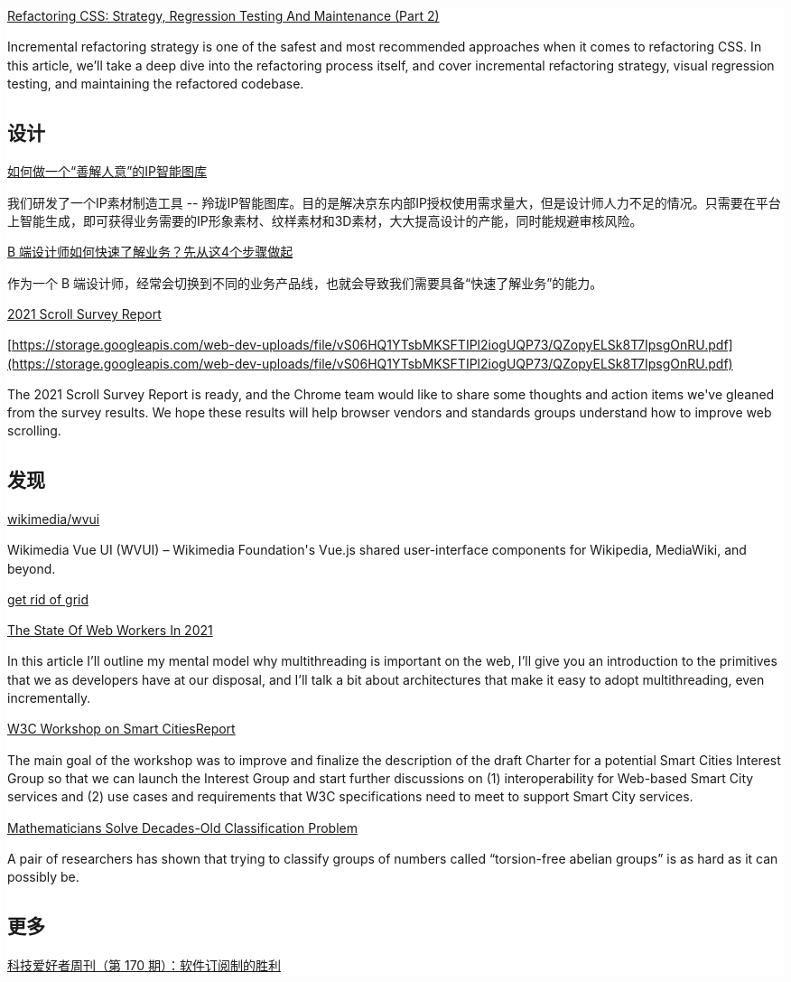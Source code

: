 [Refactoring CSS: Strategy, Regression Testing And Maintenance (Part 2)](https://www.smashingmagazine.com/2021/08/refactoring-css-strategy-regression-testing-maintenance-part2/)

Incremental refactoring strategy is one of the safest and most recommended approaches when it comes to refactoring CSS. In this article, we’ll take a deep dive into the refactoring process itself, and cover incremental refactoring strategy, visual regression testing, and maintaining the refactored codebase.

## 设计
[如何做一个“善解人意”的IP智能图库](https://mp.weixin.qq.com/s/hp6eZIh0LNSYlgIoN2Sn0A)

我们研发了一个IP素材制造工具 -- 羚珑IP智能图库。目的是解决京东内部IP授权使用需求量大，但是设计师人力不足的情况。只需要在平台上智能生成，即可获得业务需要的IP形象素材、纹样素材和3D素材，大大提高设计的产能，同时能规避审核风险。

[B 端设计师如何快速了解业务？先从这4个步骤做起](https://www.uisdc.com/grasp-business-steps)

作为一个 B 端设计师，经常会切换到不同的业务产品线，也就会导致我们需要具备“快速了解业务”的能力。

[2021 Scroll Survey Report](https://web.dev/2021-scroll-survey-report/)


[https://storage.googleapis.com/web-dev-uploads/file/vS06HQ1YTsbMKSFTIPl2iogUQP73/QZopyELSk8T7IpsgOnRU.pdf](https://storage.googleapis.com/web-dev-uploads/file/vS06HQ1YTsbMKSFTIPl2iogUQP73/QZopyELSk8T7IpsgOnRU.pdf)

The 2021 Scroll Survey Report is ready, and the Chrome team would like to share some thoughts and action items we've gleaned from the survey results. We hope these results will help browser vendors and standards groups understand how to improve web scrolling.

## 发现
[wikimedia/wvui](https://github.com/wikimedia/wvui)

Wikimedia Vue UI (WVUI) – Wikimedia Foundation's Vue.js shared user-interface components for Wikipedia, MediaWiki, and beyond.

[get rid of grid](https://gridless.design/)


[The State Of Web Workers In 2021](https://www.smashingmagazine.com/2021/06/web-workers-2021/)

In this article I’ll outline my mental model why multithreading is important on the web, I’ll give you an introduction to the primitives that we as developers have at our disposal, and I’ll talk a bit about architectures that make it easy to adopt multithreading, even incrementally.

[W3C Workshop on Smart CitiesReport](https://www.w3.org/2021/06/smartcities-workshop/report.html)

The main goal of the workshop was to improve and finalize the description of the draft Charter for a potential Smart Cities Interest Group so that we can launch the Interest Group and start further discussions on (1) interoperability for Web-based Smart City services and (2) use cases and requirements that W3C specifications need to meet to support Smart City services.

[Mathematicians Solve Decades-Old Classification Problem](https://www.quantamagazine.org/mathematicians-solve-decades-old-classification-problem-20210805/)

A pair of researchers has shown that trying to classify groups of numbers called “torsion-free abelian groups” is as hard as it can possibly be.

## 更多
[科技爱好者周刊（第 170 期）：软件订阅制的胜利](http://www.ruanyifeng.com/blog/2021/08/weekly-issue-170.html)
